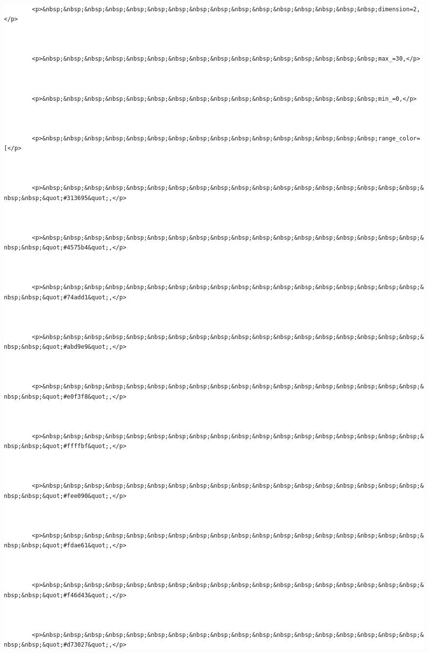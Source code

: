 

			<p>&nbsp;&nbsp;&nbsp;&nbsp;&nbsp;&nbsp;&nbsp;&nbsp;&nbsp;&nbsp;&nbsp;&nbsp;&nbsp;&nbsp;&nbsp;&nbsp;dimension=2,</p>



			<p>&nbsp;&nbsp;&nbsp;&nbsp;&nbsp;&nbsp;&nbsp;&nbsp;&nbsp;&nbsp;&nbsp;&nbsp;&nbsp;&nbsp;&nbsp;&nbsp;max_=30,</p>



			<p>&nbsp;&nbsp;&nbsp;&nbsp;&nbsp;&nbsp;&nbsp;&nbsp;&nbsp;&nbsp;&nbsp;&nbsp;&nbsp;&nbsp;&nbsp;&nbsp;min_=0,</p>



			<p>&nbsp;&nbsp;&nbsp;&nbsp;&nbsp;&nbsp;&nbsp;&nbsp;&nbsp;&nbsp;&nbsp;&nbsp;&nbsp;&nbsp;&nbsp;&nbsp;range_color=[</p>



			<p>&nbsp;&nbsp;&nbsp;&nbsp;&nbsp;&nbsp;&nbsp;&nbsp;&nbsp;&nbsp;&nbsp;&nbsp;&nbsp;&nbsp;&nbsp;&nbsp;&nbsp;&nbsp;&nbsp;&nbsp;&quot;#313695&quot;,</p>



			<p>&nbsp;&nbsp;&nbsp;&nbsp;&nbsp;&nbsp;&nbsp;&nbsp;&nbsp;&nbsp;&nbsp;&nbsp;&nbsp;&nbsp;&nbsp;&nbsp;&nbsp;&nbsp;&nbsp;&nbsp;&quot;#4575b4&quot;,</p>



			<p>&nbsp;&nbsp;&nbsp;&nbsp;&nbsp;&nbsp;&nbsp;&nbsp;&nbsp;&nbsp;&nbsp;&nbsp;&nbsp;&nbsp;&nbsp;&nbsp;&nbsp;&nbsp;&nbsp;&nbsp;&quot;#74add1&quot;,</p>



			<p>&nbsp;&nbsp;&nbsp;&nbsp;&nbsp;&nbsp;&nbsp;&nbsp;&nbsp;&nbsp;&nbsp;&nbsp;&nbsp;&nbsp;&nbsp;&nbsp;&nbsp;&nbsp;&nbsp;&nbsp;&quot;#abd9e9&quot;,</p>



			<p>&nbsp;&nbsp;&nbsp;&nbsp;&nbsp;&nbsp;&nbsp;&nbsp;&nbsp;&nbsp;&nbsp;&nbsp;&nbsp;&nbsp;&nbsp;&nbsp;&nbsp;&nbsp;&nbsp;&nbsp;&quot;#e0f3f8&quot;,</p>



			<p>&nbsp;&nbsp;&nbsp;&nbsp;&nbsp;&nbsp;&nbsp;&nbsp;&nbsp;&nbsp;&nbsp;&nbsp;&nbsp;&nbsp;&nbsp;&nbsp;&nbsp;&nbsp;&nbsp;&nbsp;&quot;#ffffbf&quot;,</p>



			<p>&nbsp;&nbsp;&nbsp;&nbsp;&nbsp;&nbsp;&nbsp;&nbsp;&nbsp;&nbsp;&nbsp;&nbsp;&nbsp;&nbsp;&nbsp;&nbsp;&nbsp;&nbsp;&nbsp;&nbsp;&quot;#fee090&quot;,</p>



			<p>&nbsp;&nbsp;&nbsp;&nbsp;&nbsp;&nbsp;&nbsp;&nbsp;&nbsp;&nbsp;&nbsp;&nbsp;&nbsp;&nbsp;&nbsp;&nbsp;&nbsp;&nbsp;&nbsp;&nbsp;&quot;#fdae61&quot;,</p>



			<p>&nbsp;&nbsp;&nbsp;&nbsp;&nbsp;&nbsp;&nbsp;&nbsp;&nbsp;&nbsp;&nbsp;&nbsp;&nbsp;&nbsp;&nbsp;&nbsp;&nbsp;&nbsp;&nbsp;&nbsp;&quot;#f46d43&quot;,</p>



			<p>&nbsp;&nbsp;&nbsp;&nbsp;&nbsp;&nbsp;&nbsp;&nbsp;&nbsp;&nbsp;&nbsp;&nbsp;&nbsp;&nbsp;&nbsp;&nbsp;&nbsp;&nbsp;&nbsp;&nbsp;&quot;#d73027&quot;,</p>
